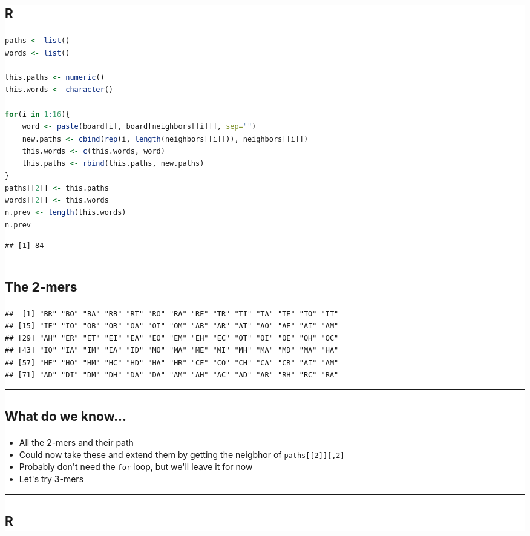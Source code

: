 
## R


```r
paths <- list()
words <- list()

this.paths <- numeric()
this.words <- character()

for(i in 1:16){
	word <- paste(board[i], board[neighbors[[i]]], sep="") 
	new.paths <- cbind(rep(i, length(neighbors[[i]])), neighbors[[i]])
	this.words <- c(this.words, word)
	this.paths <- rbind(this.paths, new.paths)
}
paths[[2]] <- this.paths
words[[2]] <- this.words
n.prev <- length(this.words)
n.prev
```

```
## [1] 84
```

---

## The 2-mers


```
##  [1] "BR" "BO" "BA" "RB" "RT" "RO" "RA" "RE" "TR" "TI" "TA" "TE" "TO" "IT"
## [15] "IE" "IO" "OB" "OR" "OA" "OI" "OM" "AB" "AR" "AT" "AO" "AE" "AI" "AM"
## [29] "AH" "ER" "ET" "EI" "EA" "EO" "EM" "EH" "EC" "OT" "OI" "OE" "OH" "OC"
## [43] "IO" "IA" "IM" "IA" "ID" "MO" "MA" "ME" "MI" "MH" "MA" "MD" "MA" "HA"
## [57] "HE" "HO" "HM" "HC" "HD" "HA" "HR" "CE" "CO" "CH" "CA" "CR" "AI" "AM"
## [71] "AD" "DI" "DM" "DH" "DA" "DA" "AM" "AH" "AC" "AD" "AR" "RH" "RC" "RA"
```

---

## What do we know...

* All the 2-mers and their path
* Could now take these and extend them by getting the neigbhor of `paths[[2]][,2]`
* Probably don't need the `for` loop, but we'll leave it for now
* Let's try 3-mers

---


## R
